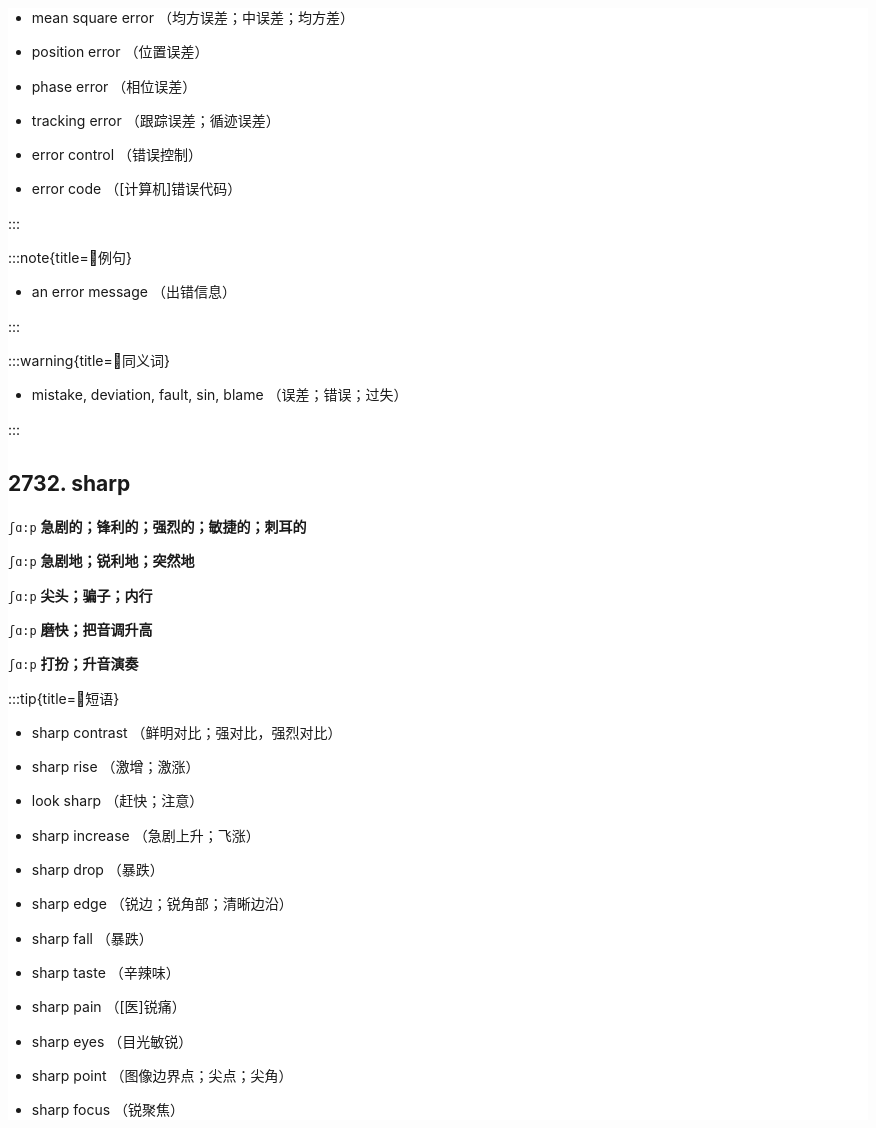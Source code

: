 - mean square error （均方误差；中误差；均方差）

- position error （位置误差）

- phase error （相位误差）

- tracking error （跟踪误差；循迹误差）

- error control （错误控制）

- error code （[计算机]错误代码）

:::

:::note{title=🎤例句}

- an error message （出错信息）

:::

:::warning{title=🤔同义词}

- mistake, deviation, fault, sin, blame （误差；错误；过失）

:::


## 2732. sharp

`ʃɑ:p`  **急剧的；锋利的；强烈的；敏捷的；刺耳的**

`ʃɑ:p`  **急剧地；锐利地；突然地**

`ʃɑ:p`  **尖头；骗子；内行**

`ʃɑ:p`  **磨快；把音调升高**

`ʃɑ:p`  **打扮；升音演奏**

:::tip{title=🤩短语}

- sharp contrast （鲜明对比；强对比，强烈对比）

- sharp rise （激增；激涨）

- look sharp （赶快；注意）

- sharp increase （急剧上升；飞涨）

- sharp drop （暴跌）

- sharp edge （锐边；锐角部；清晰边沿）

- sharp fall （暴跌）

- sharp taste （辛辣味）

- sharp pain （[医]锐痛）

- sharp eyes （目光敏锐）

- sharp point （图像边界点；尖点；尖角）

- sharp focus （锐聚焦）
